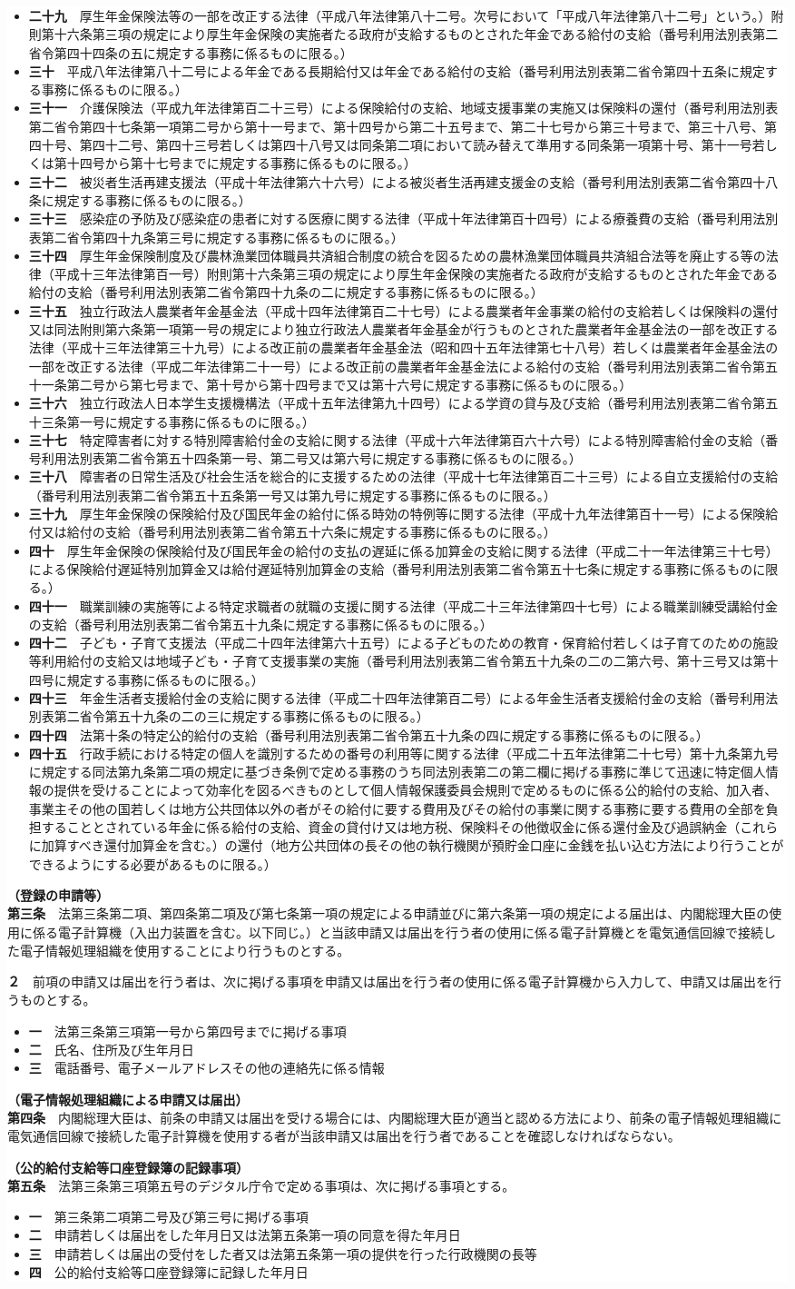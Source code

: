 * **二十九**　厚生年金保険法等の一部を改正する法律（平成八年法律第八十二号。次号において「平成八年法律第八十二号」という。）附則第十六条第三項の規定により厚生年金保険の実施者たる政府が支給するものとされた年金である給付の支給（番号利用法別表第二省令第四十四条の五に規定する事務に係るものに限る。）  
* **三十**　平成八年法律第八十二号による年金である長期給付又は年金である給付の支給（番号利用法別表第二省令第四十五条に規定する事務に係るものに限る。）  
* **三十一**　介護保険法（平成九年法律第百二十三号）による保険給付の支給、地域支援事業の実施又は保険料の還付（番号利用法別表第二省令第四十七条第一項第二号から第十一号まで、第十四号から第二十五号まで、第二十七号から第三十号まで、第三十八号、第四十号、第四十二号、第四十三号若しくは第四十八号又は同条第二項において読み替えて準用する同条第一項第十号、第十一号若しくは第十四号から第十七号までに規定する事務に係るものに限る。）  
* **三十二**　被災者生活再建支援法（平成十年法律第六十六号）による被災者生活再建支援金の支給（番号利用法別表第二省令第四十八条に規定する事務に係るものに限る。）  
* **三十三**　感染症の予防及び感染症の患者に対する医療に関する法律（平成十年法律第百十四号）による療養費の支給（番号利用法別表第二省令第四十九条第三号に規定する事務に係るものに限る。）  
* **三十四**　厚生年金保険制度及び農林漁業団体職員共済組合制度の統合を図るための農林漁業団体職員共済組合法等を廃止する等の法律（平成十三年法律第百一号）附則第十六条第三項の規定により厚生年金保険の実施者たる政府が支給するものとされた年金である給付の支給（番号利用法別表第二省令第四十九条の二に規定する事務に係るものに限る。）  
* **三十五**　独立行政法人農業者年金基金法（平成十四年法律第百二十七号）による農業者年金事業の給付の支給若しくは保険料の還付又は同法附則第六条第一項第一号の規定により独立行政法人農業者年金基金が行うものとされた農業者年金基金法の一部を改正する法律（平成十三年法律第三十九号）による改正前の農業者年金基金法（昭和四十五年法律第七十八号）若しくは農業者年金基金法の一部を改正する法律（平成二年法律第二十一号）による改正前の農業者年金基金法による給付の支給（番号利用法別表第二省令第五十一条第二号から第七号まで、第十号から第十四号まで又は第十六号に規定する事務に係るものに限る。）  
* **三十六**　独立行政法人日本学生支援機構法（平成十五年法律第九十四号）による学資の貸与及び支給（番号利用法別表第二省令第五十三条第一号に規定する事務に係るものに限る。）  
* **三十七**　特定障害者に対する特別障害給付金の支給に関する法律（平成十六年法律第百六十六号）による特別障害給付金の支給（番号利用法別表第二省令第五十四条第一号、第二号又は第六号に規定する事務に係るものに限る。）  
* **三十八**　障害者の日常生活及び社会生活を総合的に支援するための法律（平成十七年法律第百二十三号）による自立支援給付の支給（番号利用法別表第二省令第五十五条第一号又は第九号に規定する事務に係るものに限る。）  
* **三十九**　厚生年金保険の保険給付及び国民年金の給付に係る時効の特例等に関する法律（平成十九年法律第百十一号）による保険給付又は給付の支給（番号利用法別表第二省令第五十六条に規定する事務に係るものに限る。）  
* **四十**　厚生年金保険の保険給付及び国民年金の給付の支払の遅延に係る加算金の支給に関する法律（平成二十一年法律第三十七号）による保険給付遅延特別加算金又は給付遅延特別加算金の支給（番号利用法別表第二省令第五十七条に規定する事務に係るものに限る。）  
* **四十一**　職業訓練の実施等による特定求職者の就職の支援に関する法律（平成二十三年法律第四十七号）による職業訓練受講給付金の支給（番号利用法別表第二省令第五十九条に規定する事務に係るものに限る。）  
* **四十二**　子ども・子育て支援法（平成二十四年法律第六十五号）による子どものための教育・保育給付若しくは子育てのための施設等利用給付の支給又は地域子ども・子育て支援事業の実施（番号利用法別表第二省令第五十九条の二の二第六号、第十三号又は第十四号に規定する事務に係るものに限る。）  
* **四十三**　年金生活者支援給付金の支給に関する法律（平成二十四年法律第百二号）による年金生活者支援給付金の支給（番号利用法別表第二省令第五十九条の二の三に規定する事務に係るものに限る。）  
* **四十四**　法第十条の特定公的給付の支給（番号利用法別表第二省令第五十九条の四に規定する事務に係るものに限る。）  
* **四十五**　行政手続における特定の個人を識別するための番号の利用等に関する法律（平成二十五年法律第二十七号）第十九条第九号に規定する同法第九条第二項の規定に基づき条例で定める事務のうち同法別表第二の第二欄に掲げる事務に準じて迅速に特定個人情報の提供を受けることによって効率化を図るべきものとして個人情報保護委員会規則で定めるものに係る公的給付の支給、加入者、事業主その他の国若しくは地方公共団体以外の者がその給付に要する費用及びその給付の事業に関する事務に要する費用の全部を負担することとされている年金に係る給付の支給、資金の貸付け又は地方税、保険料その他徴収金に係る還付金及び過誤納金（これらに加算すべき還付加算金を含む。）の還付（地方公共団体の長その他の執行機関が預貯金口座に金銭を払い込む方法により行うことができるようにする必要があるものに限る。）  
  
**（登録の申請等）**  
**第三条**　法第三条第二項、第四条第二項及び第七条第一項の規定による申請並びに第六条第一項の規定による届出は、内閣総理大臣の使用に係る電子計算機（入出力装置を含む。以下同じ。）と当該申請又は届出を行う者の使用に係る電子計算機とを電気通信回線で接続した電子情報処理組織を使用することにより行うものとする。  
  
**２**　前項の申請又は届出を行う者は、次に掲げる事項を申請又は届出を行う者の使用に係る電子計算機から入力して、申請又は届出を行うものとする。  
* **一**　法第三条第三項第一号から第四号までに掲げる事項  
* **二**　氏名、住所及び生年月日  
* **三**　電話番号、電子メールアドレスその他の連絡先に係る情報  
  
**（電子情報処理組織による申請又は届出）**  
**第四条**　内閣総理大臣は、前条の申請又は届出を受ける場合には、内閣総理大臣が適当と認める方法により、前条の電子情報処理組織に電気通信回線で接続した電子計算機を使用する者が当該申請又は届出を行う者であることを確認しなければならない。  
  
**（公的給付支給等口座登録簿の記録事項）**  
**第五条**　法第三条第三項第五号のデジタル庁令で定める事項は、次に掲げる事項とする。  
* **一**　第三条第二項第二号及び第三号に掲げる事項  
* **二**　申請若しくは届出をした年月日又は法第五条第一項の同意を得た年月日  
* **三**　申請若しくは届出の受付をした者又は法第五条第一項の提供を行った行政機関の長等  
* **四**　公的給付支給等口座登録簿に記録した年月日  
  